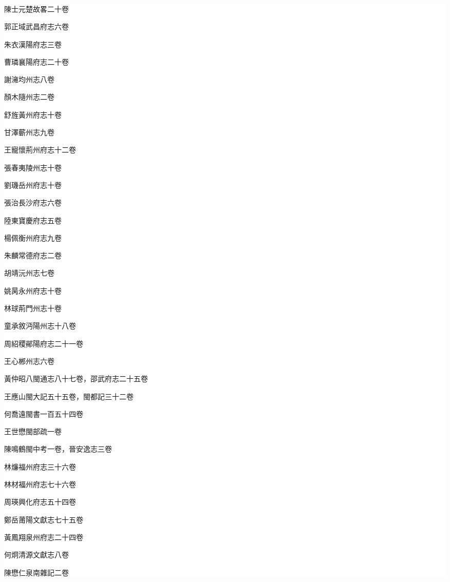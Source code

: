 陳士元楚故畧二十卷

郭正域武昌府志六卷

朱衣漢陽府志三卷

曹璘襄陽府志二十卷

謝澭均州志八卷

顏木隨州志二卷

舒旌黃州府志十卷

甘澤蘄州志九卷

王寵懷荊州府志十二卷

張春夷陵州志十卷

劉璣岳州府志十卷

張治長沙府志六卷

陸東寶慶府志五卷

楊佩衡州府志九卷

朱麟常德府志二卷

胡靖沅州志七卷

姚昺永州府志十卷

林球荊門州志十卷

童承敘沔陽州志十八卷

周紹稷鄖陽府志二十一卷

王心郴州志六卷

黃仲昭八閩通志八十七卷，邵武府志二十五卷

王應山閩大記五十五卷，閩都記三十二卷

何喬遠閩書一百五十四卷

王世懋閩部疏一卷

陳鳴鶴閩中考一卷，晉安逸志三卷

林燫福州府志三十六卷

林材福州府志七十六卷

周瑛興化府志五十四卷

鄭岳莆陽文獻志七十五卷

黃鳳翔泉州府志二十四卷

何炯清源文獻志八卷

陳懋仁泉南雜記二卷
